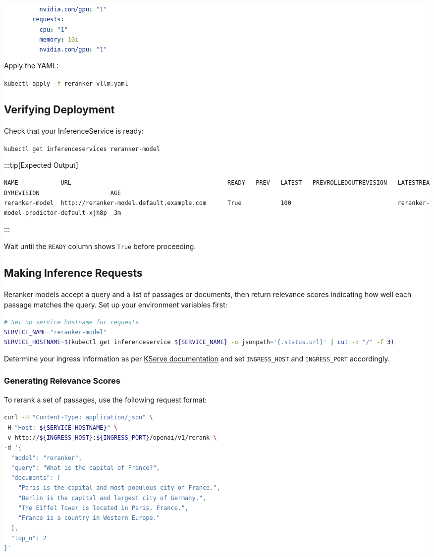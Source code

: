 ```yaml title="reranker-vllm.yaml"
          nvidia.com/gpu: "1"
        requests:
          cpu: "1"
          memory: 1Gi
          nvidia.com/gpu: "1"
```

Apply the YAML:

```bash
kubectl apply -f reranker-vllm.yaml
```

## Verifying Deployment

Check that your InferenceService is ready:

```bash
kubectl get inferenceservices reranker-model
```

:::tip[Expected Output]
```
NAME            URL                                            READY   PREV   LATEST   PREVROLLEDOUTREVISION   LATESTREADYREVISION                    AGE
reranker-model  http://reranker-model.default.example.com      True           100                              reranker-model-predictor-default-xjh8p  3m
```
:::

Wait until the `READY` column shows `True` before proceeding.

## Making Inference Requests

Reranker models accept a query and a list of passages or documents, then return relevance scores indicating how well each passage matches the query. Set up your environment variables first:

```bash
# Set up service hostname for requests
SERVICE_NAME="reranker-model"
SERVICE_HOSTNAME=$(kubectl get inferenceservice ${SERVICE_NAME} -o jsonpath='{.status.url}' | cut -d "/" -f 3)
```

Determine your ingress information as per [KServe documentation](../../../../getting-started/first-isvc.md#4-determine-the-ingress-ip-and-ports) and set `INGRESS_HOST` and `INGRESS_PORT` accordingly.

### Generating Relevance Scores

To rerank a set of passages, use the following request format:

```bash
curl -H "Content-Type: application/json" \
-H "Host: ${SERVICE_HOSTNAME}" \
-v http://${INGRESS_HOST}:${INGRESS_PORT}/openai/v1/rerank \
-d '{
  "model": "reranker",
  "query": "What is the capital of France?",
  "documents": [
    "Paris is the capital and most populous city of France.",
    "Berlin is the capital and largest city of Germany.",
    "The Eiffel Tower is located in Paris, France.",
    "France is a country in Western Europe."
  ],
  "top_n": 2
}'
```
